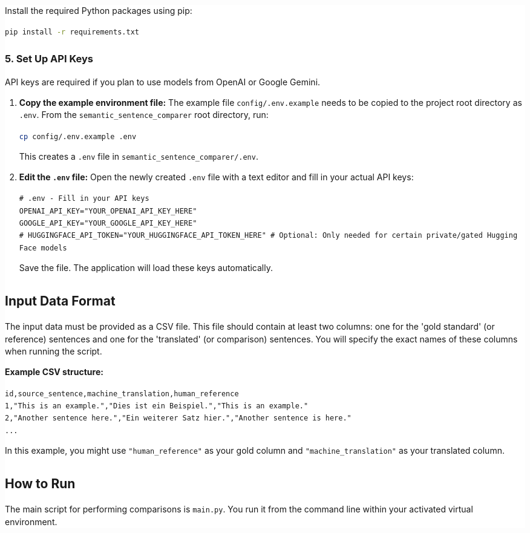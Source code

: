 Install the required Python packages using pip:
```bash
pip install -r requirements.txt
```

### 5. Set Up API Keys

API keys are required if you plan to use models from OpenAI or Google Gemini.

1.  **Copy the example environment file:**
    The example file `config/.env.example` needs to be copied to the project root directory as `.env`.
    From the `semantic_sentence_comparer` root directory, run:
    ```bash
    cp config/.env.example .env
    ```
    This creates a `.env` file in `semantic_sentence_comparer/.env`.

2.  **Edit the `.env` file:**
    Open the newly created `.env` file with a text editor and fill in your actual API keys:

    ```env
    # .env - Fill in your API keys
    OPENAI_API_KEY="YOUR_OPENAI_API_KEY_HERE"
    GOOGLE_API_KEY="YOUR_GOOGLE_API_KEY_HERE"
    # HUGGINGFACE_API_TOKEN="YOUR_HUGGINGFACE_API_TOKEN_HERE" # Optional: Only needed for certain private/gated Hugging Face models
    ```
    Save the file. The application will load these keys automatically.

## Input Data Format

The input data must be provided as a CSV file. This file should contain at least two columns: one for the 'gold standard' (or reference) sentences and one for the 'translated' (or comparison) sentences. You will specify the exact names of these columns when running the script.

**Example CSV structure:**

```csv
id,source_sentence,machine_translation,human_reference
1,"This is an example.","Dies ist ein Beispiel.","This is an example."
2,"Another sentence here.","Ein weiterer Satz hier.","Another sentence is here."
...
```
In this example, you might use `"human_reference"` as your gold column and `"machine_translation"` as your translated column.

## How to Run

The main script for performing comparisons is `main.py`. You run it from the command line within your activated virtual environment.
